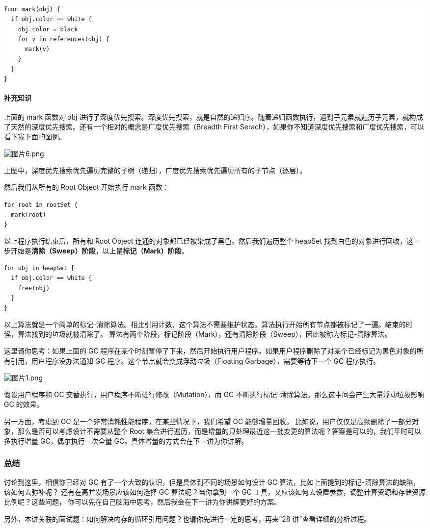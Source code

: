 <pre class="lang-java" data-nodeid="76797"><code data-language="java"><span class="hljs-function">func <span class="hljs-title">mark</span><span class="hljs-params">(obj)</span> </span>{
  <span class="hljs-keyword">if</span> obj.color == white {
    obj.color = <span class="hljs-function">black
    <span class="hljs-keyword">for</span> v in <span class="hljs-title">references</span><span class="hljs-params">(obj)</span> </span>{
      mark(v)
    }
  }
}
</code></pre>
<h4 data-nodeid="76798">补充知识</h4>
<p data-nodeid="76799">上面的 mark 函数对 obj 进行了深度优先搜索。深度优先搜索，就是自然的递归序。随着递归函数执行，遇到子元素就遍历子元素，就构成了天然的深度优先搜索。还有一个相对的概念是广度优先搜索（Breadth First Serach），如果你不知道深度优先搜索和广度优先搜索，可以看下我下面的图例。</p>
<p data-nodeid="76800"><img src="https://s0.lgstatic.com/i/image/M00/84/78/CgqCHl_TUaqAcfrDAAFJuEq7pNM130.png" alt="图片6.png" data-nodeid="76922"></p>
<p data-nodeid="76801">上图中，深度优先搜索优先遍历完整的子树（递归），广度优先搜索优先遍历所有的子节点（逐层）。</p>
<p data-nodeid="76802">然后我们从所有的 Root Object 开始执行 mark 函数：</p>
<pre class="lang-java" data-nodeid="76803"><code data-language="java"><span class="hljs-keyword">for</span> root in rootSet {
  mark(root)
}
</code></pre>
<p data-nodeid="76804">以上程序执行结束后，所有和 Root Object 连通的对象都已经被染成了黑色。然后我们遍历整个 heapSet 找到白色的对象进行回收，这一步开始是<strong data-nodeid="76934">清除（Sweep）阶段</strong>，以上是<strong data-nodeid="76935">标记（Mark）阶段</strong>。</p>
<pre class="lang-java" data-nodeid="76805"><code data-language="java"><span class="hljs-keyword">for</span> obj in heapSet {
  <span class="hljs-keyword">if</span> obj.color == white {
    free(obj)
  }
}
</code></pre>
<p data-nodeid="76806">以上算法就是一个简单的标记-清除算法。相比引用计数，这个算法不需要维护状态。算法执行开始所有节点都被标记了一遍。结束的时候，算法找到的垃圾就被清除了。 算法有两个阶段，标记阶段（Mark），还有清除阶段（Sweep），因此被称为标记-清除算法。</p>
<p data-nodeid="76807">这里请你思考：如果上面的 GC 程序在某个时刻暂停了下来，然后开始执行用户程序。如果用户程序删除了对某个已经标记为黑色对象的所有引用，用户程序没办法通知 GC 程序。这个节点就会变成浮动垃圾（Floating Garbage），需要等待下一个 GC 程序执行。</p>
<p data-nodeid="76808"><img src="https://s0.lgstatic.com/i/image/M00/84/7B/CgqCHl_TU2iAVazmAACFSSdQ3Os503.png" alt="图片1.png" data-nodeid="76940"></p>
<p data-nodeid="76809">假设用户程序和 GC 交替执行，用户程序不断进行修改（Mutation），而 GC 不断执行标记-清除算法。那么这中间会产生大量浮动垃圾影响 GC 的效果。</p>
<p data-nodeid="76810">另一方面，考虑到 GC 是一个非常消耗性能程序，在某些情况下，我们希望 GC 能够增量回收。 比如说，用户仅仅是高频删除了一部分对象，那么是否可以考虑设计不需要从整个 Root 集合进行遍历，而是增量的只处理最近这一批变更的算法呢？答案是可以的，我们平时可以多执行增量 GC，偶尔执行一次全量 GC。具体增量的方式会在下一讲为你讲解。</p>
<h3 data-nodeid="76811">总结</h3>
<p data-nodeid="76812">讨论到这里，相信你已经对 GC 有了一个大致的认识，但是具体到不同的场景如何设计 GC 算法，比如上面提到的标记-清除算法的缺陷，该如何去弥补呢？ 还有在高并发场景应该如何选择 GC 算法呢？当你拿到一个 GC 工具，又应该如何去设置参数，调整计算资源和存储资源比例呢？这些问题， 你可以先在自己脑海中思考，然后我会在下一讲为你讲解更好的方案。</p>
<p data-nodeid="76813" class="te-preview-highlight">另外，本讲关联的面试题：如何解决内存的循环引用问题？也请你先进行一定的思考，再来“28 讲”查看详细的分析过程。</p>